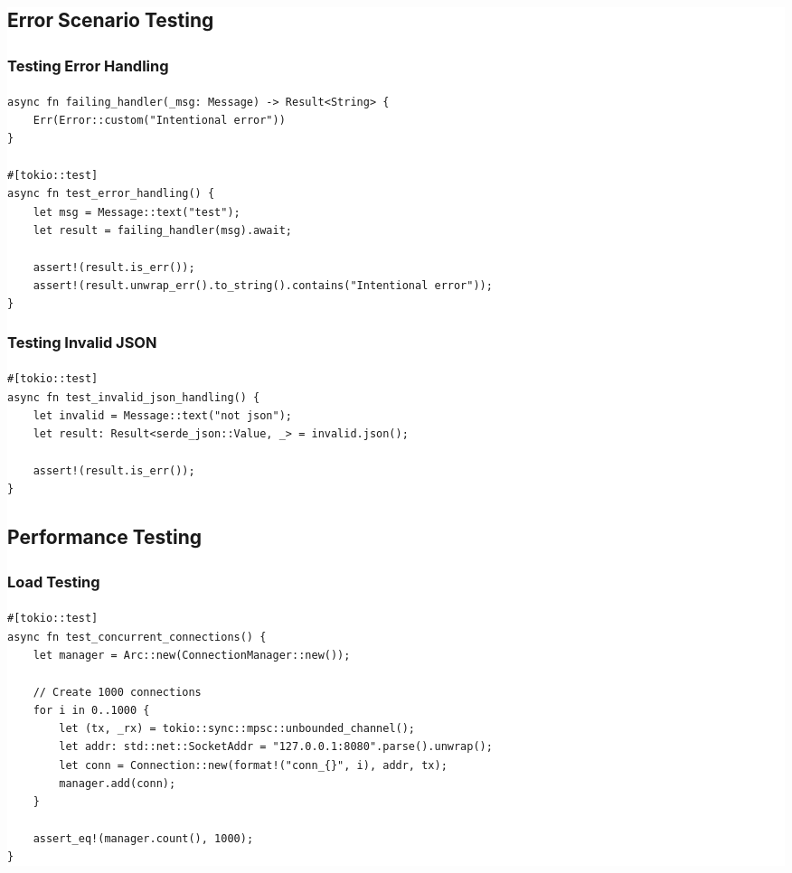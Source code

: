 ## Error Scenario Testing

### Testing Error Handling

```
async fn failing_handler(_msg: Message) -> Result<String> {
    Err(Error::custom("Intentional error"))
}

#[tokio::test]
async fn test_error_handling() {
    let msg = Message::text("test");
    let result = failing_handler(msg).await;

    assert!(result.is_err());
    assert!(result.unwrap_err().to_string().contains("Intentional error"));
}
```

### Testing Invalid JSON

```
#[tokio::test]
async fn test_invalid_json_handling() {
    let invalid = Message::text("not json");
    let result: Result<serde_json::Value, _> = invalid.json();

    assert!(result.is_err());
}
```

## Performance Testing

### Load Testing

```
#[tokio::test]
async fn test_concurrent_connections() {
    let manager = Arc::new(ConnectionManager::new());

    // Create 1000 connections
    for i in 0..1000 {
        let (tx, _rx) = tokio::sync::mpsc::unbounded_channel();
        let addr: std::net::SocketAddr = "127.0.0.1:8080".parse().unwrap();
        let conn = Connection::new(format!("conn_{}", i), addr, tx);
        manager.add(conn);
    }

    assert_eq!(manager.count(), 1000);
}
```
